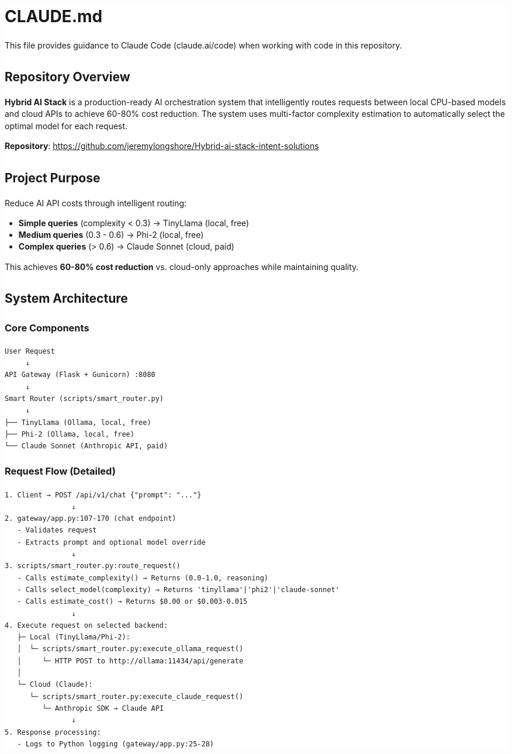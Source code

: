 # CLAUDE.md

This file provides guidance to Claude Code (claude.ai/code) when working with code in this repository.

## Repository Overview

**Hybrid AI Stack** is a production-ready AI orchestration system that intelligently routes requests between local CPU-based models and cloud APIs to achieve 60-80% cost reduction. The system uses multi-factor complexity estimation to automatically select the optimal model for each request.

**Repository**: https://github.com/jeremylongshore/Hybrid-ai-stack-intent-solutions

## Project Purpose

Reduce AI API costs through intelligent routing:
- **Simple queries** (complexity < 0.3) → TinyLlama (local, free)
- **Medium queries** (0.3 - 0.6) → Phi-2 (local, free)
- **Complex queries** (> 0.6) → Claude Sonnet (cloud, paid)

This achieves **60-80% cost reduction** vs. cloud-only approaches while maintaining quality.

## System Architecture

### Core Components

```
User Request
     ↓
API Gateway (Flask + Gunicorn) :8080
     ↓
Smart Router (scripts/smart_router.py)
     ↓
├── TinyLlama (Ollama, local, free)
├── Phi-2 (Ollama, local, free)
└── Claude Sonnet (Anthropic API, paid)
```

### Request Flow (Detailed)

```
1. Client → POST /api/v1/chat {"prompt": "..."}
                ↓
2. gateway/app.py:107-170 (chat endpoint)
   - Validates request
   - Extracts prompt and optional model override
                ↓
3. scripts/smart_router.py:route_request()
   - Calls estimate_complexity() → Returns (0.0-1.0, reasoning)
   - Calls select_model(complexity) → Returns 'tinyllama'|'phi2'|'claude-sonnet'
   - Calls estimate_cost() → Returns $0.00 or $0.003-0.015
                ↓
4. Execute request on selected backend:
   ├─ Local (TinyLlama/Phi-2):
   │  └─ scripts/smart_router.py:execute_ollama_request()
   │     └─ HTTP POST to http://ollama:11434/api/generate
   │
   └─ Cloud (Claude):
      └─ scripts/smart_router.py:execute_claude_request()
         └─ Anthropic SDK → Claude API
                ↓
5. Response processing:
   - Logs to Python logging (gateway/app.py:25-28)
```